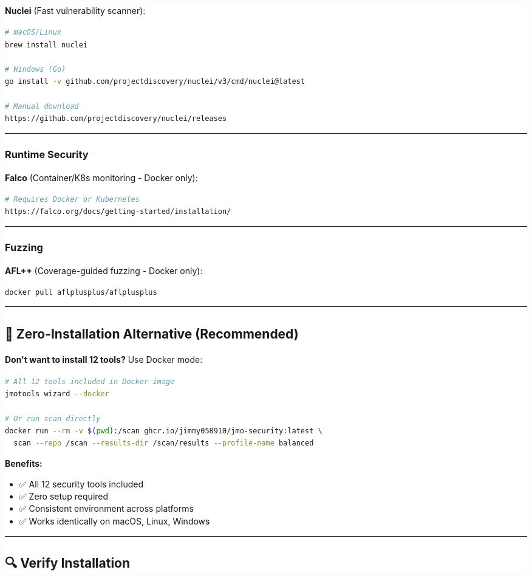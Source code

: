 **Nuclei** (Fast vulnerability scanner):
```bash
# macOS/Linux
brew install nuclei

# Windows (Go)
go install -v github.com/projectdiscovery/nuclei/v3/cmd/nuclei@latest

# Manual download
https://github.com/projectdiscovery/nuclei/releases
```

---

### Runtime Security

**Falco** (Container/K8s monitoring - Docker only):
```bash
# Requires Docker or Kubernetes
https://falco.org/docs/getting-started/installation/
```

---

### Fuzzing

**AFL++** (Coverage-guided fuzzing - Docker only):
```bash
docker pull aflplusplus/aflplusplus
```

---

## 🐳 Zero-Installation Alternative (Recommended)

**Don't want to install 12 tools?** Use Docker mode:

```bash
# All 12 tools included in Docker image
jmotools wizard --docker

# Or run scan directly
docker run --rm -v $(pwd):/scan ghcr.io/jimmy058910/jmo-security:latest \
  scan --repo /scan --results-dir /scan/results --profile-name balanced
```

**Benefits:**

- ✅ All 12 security tools included
- ✅ Zero setup required
- ✅ Consistent environment across platforms
- ✅ Works identically on macOS, Linux, Windows

---

## 🔍 Verify Installation
